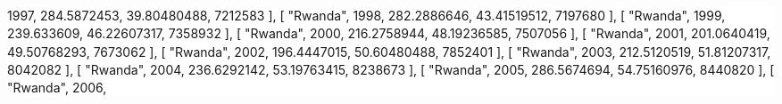 1997,
284.5872453,
39.80480488,
7212583 
],
[
 "Rwanda",
1998,
282.2886646,
43.41519512,
7197680 
],
[
 "Rwanda",
1999,
239.633609,
46.22607317,
7358932 
],
[
 "Rwanda",
2000,
216.2758944,
48.19236585,
7507056 
],
[
 "Rwanda",
2001,
201.0640419,
49.50768293,
7673062 
],
[
 "Rwanda",
2002,
196.4447015,
50.60480488,
7852401 
],
[
 "Rwanda",
2003,
212.5120519,
51.81207317,
8042082 
],
[
 "Rwanda",
2004,
236.6292142,
53.19763415,
8238673 
],
[
 "Rwanda",
2005,
286.5674694,
54.75160976,
8440820 
],
[
 "Rwanda",
2006,